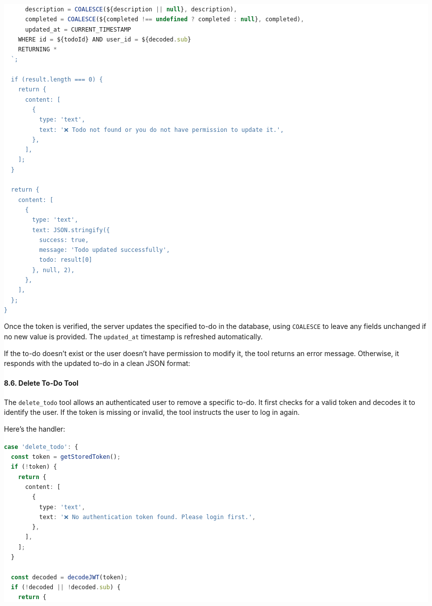 ```ts :collapsed-lines title="server.ts"
      description = COALESCE(${description || null}, description),
      completed = COALESCE(${completed !== undefined ? completed : null}, completed),
      updated_at = CURRENT_TIMESTAMP
    WHERE id = ${todoId} AND user_id = ${decoded.sub}
    RETURNING *
  `;

  if (result.length === 0) {
    return {
      content: [
        {
          type: 'text',
          text: '❌ Todo not found or you do not have permission to update it.',
        },
      ],
    ];
  }

  return {
    content: [
      {
        type: 'text',
        text: JSON.stringify({
          success: true,
          message: 'Todo updated successfully',
          todo: result[0]
        }, null, 2),
      },
    ],
  };
}
```

Once the token is verified, the server updates the specified to-do in the database, using `COALESCE` to leave any fields unchanged if no new value is provided. The `updated_at` timestamp is refreshed automatically.

If the to-do doesn’t exist or the user doesn’t have permission to modify it, the tool returns an error message. Otherwise, it responds with the updated to-do in a clean JSON format:

#### 8.6. Delete To-Do Tool

The `delete_todo` tool allows an authenticated user to remove a specific to-do. It first checks for a valid token and decodes it to identify the user. If the token is missing or invalid, the tool instructs the user to log in again.

Here’s the handler:

```ts :collapsed-lines title="server.ts"
case 'delete_todo': {
  const token = getStoredToken();
  if (!token) {
    return {
      content: [
        {
          type: 'text',
          text: '❌ No authentication token found. Please login first.',
        },
      ],
    ];
  }

  const decoded = decodeJWT(token);
  if (!decoded || !decoded.sub) {
    return {
```